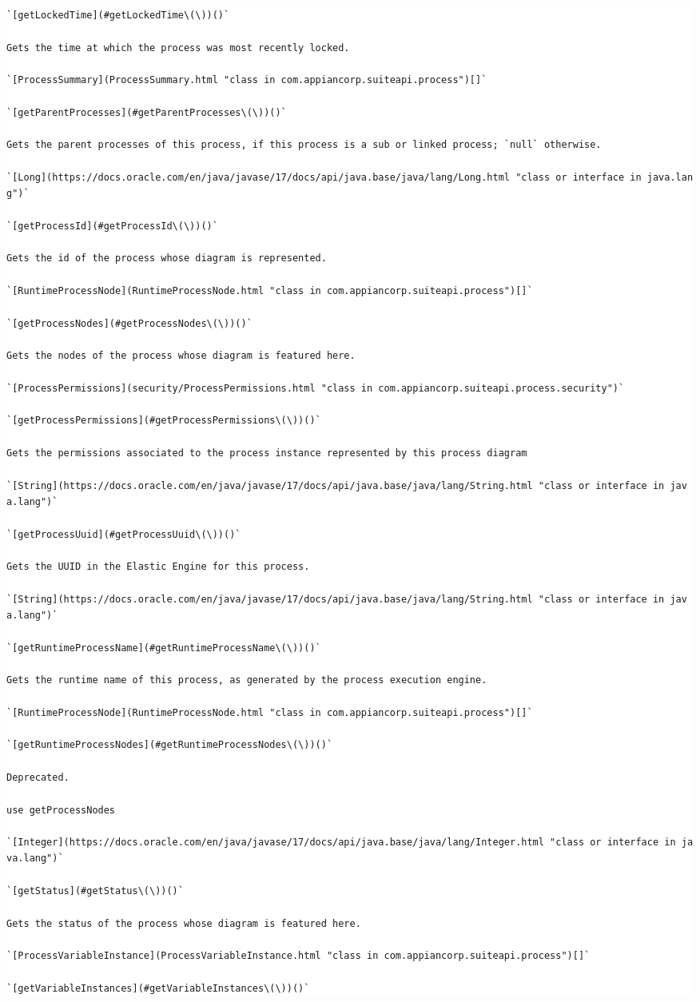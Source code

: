     `[getLockedTime](#getLockedTime\(\))()`

    Gets the time at which the process was most recently locked.

    `[ProcessSummary](ProcessSummary.html "class in com.appiancorp.suiteapi.process")[]`

    `[getParentProcesses](#getParentProcesses\(\))()`

    Gets the parent processes of this process, if this process is a sub or linked process; `null` otherwise.

    `[Long](https://docs.oracle.com/en/java/javase/17/docs/api/java.base/java/lang/Long.html "class or interface in java.lang")`

    `[getProcessId](#getProcessId\(\))()`

    Gets the id of the process whose diagram is represented.

    `[RuntimeProcessNode](RuntimeProcessNode.html "class in com.appiancorp.suiteapi.process")[]`

    `[getProcessNodes](#getProcessNodes\(\))()`

    Gets the nodes of the process whose diagram is featured here.

    `[ProcessPermissions](security/ProcessPermissions.html "class in com.appiancorp.suiteapi.process.security")`

    `[getProcessPermissions](#getProcessPermissions\(\))()`

    Gets the permissions associated to the process instance represented by this process diagram

    `[String](https://docs.oracle.com/en/java/javase/17/docs/api/java.base/java/lang/String.html "class or interface in java.lang")`

    `[getProcessUuid](#getProcessUuid\(\))()`

    Gets the UUID in the Elastic Engine for this process.

    `[String](https://docs.oracle.com/en/java/javase/17/docs/api/java.base/java/lang/String.html "class or interface in java.lang")`

    `[getRuntimeProcessName](#getRuntimeProcessName\(\))()`

    Gets the runtime name of this process, as generated by the process execution engine.

    `[RuntimeProcessNode](RuntimeProcessNode.html "class in com.appiancorp.suiteapi.process")[]`

    `[getRuntimeProcessNodes](#getRuntimeProcessNodes\(\))()`

    Deprecated.

    use getProcessNodes

    `[Integer](https://docs.oracle.com/en/java/javase/17/docs/api/java.base/java/lang/Integer.html "class or interface in java.lang")`

    `[getStatus](#getStatus\(\))()`

    Gets the status of the process whose diagram is featured here.

    `[ProcessVariableInstance](ProcessVariableInstance.html "class in com.appiancorp.suiteapi.process")[]`

    `[getVariableInstances](#getVariableInstances\(\))()`
